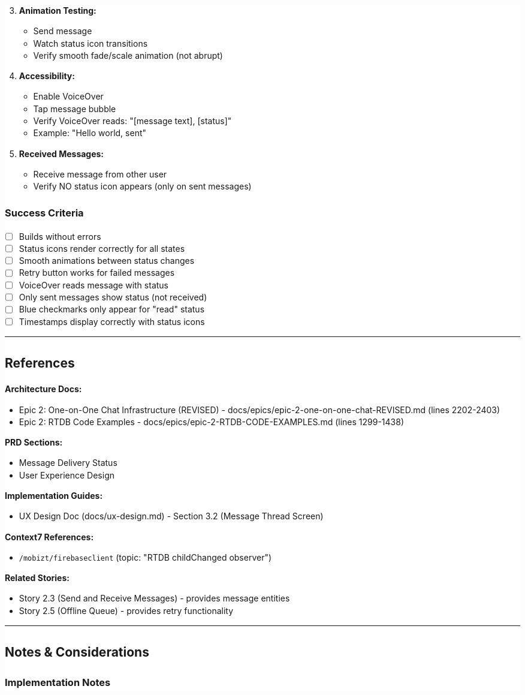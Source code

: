 3. **Animation Testing:**
   - Send message
   - Watch status icon transitions
   - Verify smooth fade/scale animation (not abrupt)

4. **Accessibility:**
   - Enable VoiceOver
   - Tap message bubble
   - Verify VoiceOver reads: "[message text], [status]"
   - Example: "Hello world, sent"

5. **Received Messages:**
   - Receive message from other user
   - Verify NO status icon appears (only on sent messages)

### Success Criteria

- [ ] Builds without errors
- [ ] Status icons render correctly for all states
- [ ] Smooth animations between status changes
- [ ] Retry button works for failed messages
- [ ] VoiceOver reads message with status
- [ ] Only sent messages show status (not received)
- [ ] Blue checkmarks only appear for "read" status
- [ ] Timestamps display correctly with status icons

---

## References

**Architecture Docs:**
- Epic 2: One-on-One Chat Infrastructure (REVISED) - docs/epics/epic-2-one-on-one-chat-REVISED.md (lines 2202-2403)
- Epic 2: RTDB Code Examples - docs/epics/epic-2-RTDB-CODE-EXAMPLES.md (lines 1299-1438)

**PRD Sections:**
- Message Delivery Status
- User Experience Design

**Implementation Guides:**
- UX Design Doc (docs/ux-design.md) - Section 3.2 (Message Thread Screen)

**Context7 References:**
- `/mobizt/firebaseclient` (topic: "RTDB childChanged observer")

**Related Stories:**
- Story 2.3 (Send and Receive Messages) - provides message entities
- Story 2.5 (Offline Queue) - provides retry functionality

---

## Notes & Considerations

### Implementation Notes
